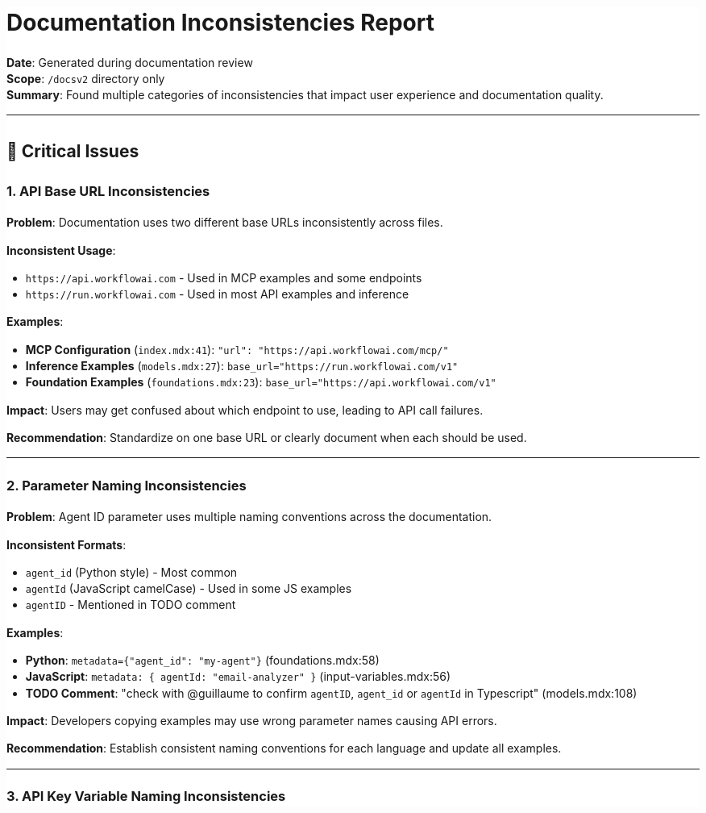 # Documentation Inconsistencies Report

**Date**: Generated during documentation review  
**Scope**: `/docsv2` directory only  
**Summary**: Found multiple categories of inconsistencies that impact user experience and documentation quality.

---

## 🚨 Critical Issues

### 1. API Base URL Inconsistencies

**Problem**: Documentation uses two different base URLs inconsistently across files.

**Inconsistent Usage**:
- `https://api.workflowai.com` - Used in MCP examples and some endpoints
- `https://run.workflowai.com` - Used in most API examples and inference

**Examples**:
- **MCP Configuration** (`index.mdx:41`): `"url": "https://api.workflowai.com/mcp/"`
- **Inference Examples** (`models.mdx:27`): `base_url="https://run.workflowai.com/v1"`
- **Foundation Examples** (`foundations.mdx:23`): `base_url="https://api.workflowai.com/v1"`

**Impact**: Users may get confused about which endpoint to use, leading to API call failures.

**Recommendation**: Standardize on one base URL or clearly document when each should be used.

---

### 2. Parameter Naming Inconsistencies

**Problem**: Agent ID parameter uses multiple naming conventions across the documentation.

**Inconsistent Formats**:
- `agent_id` (Python style) - Most common
- `agentId` (JavaScript camelCase) - Used in some JS examples
- `agentID` - Mentioned in TODO comment

**Examples**:
- **Python**: `metadata={"agent_id": "my-agent"}` (foundations.mdx:58)
- **JavaScript**: `metadata: { agentId: "email-analyzer" }` (input-variables.mdx:56)
- **TODO Comment**: "check with @guillaume to confirm `agentID`, `agent_id` or `agentId` in Typescript" (models.mdx:108)

**Impact**: Developers copying examples may use wrong parameter names causing API errors.

**Recommendation**: Establish consistent naming conventions for each language and update all examples.

---

### 3. API Key Variable Naming Inconsistencies
